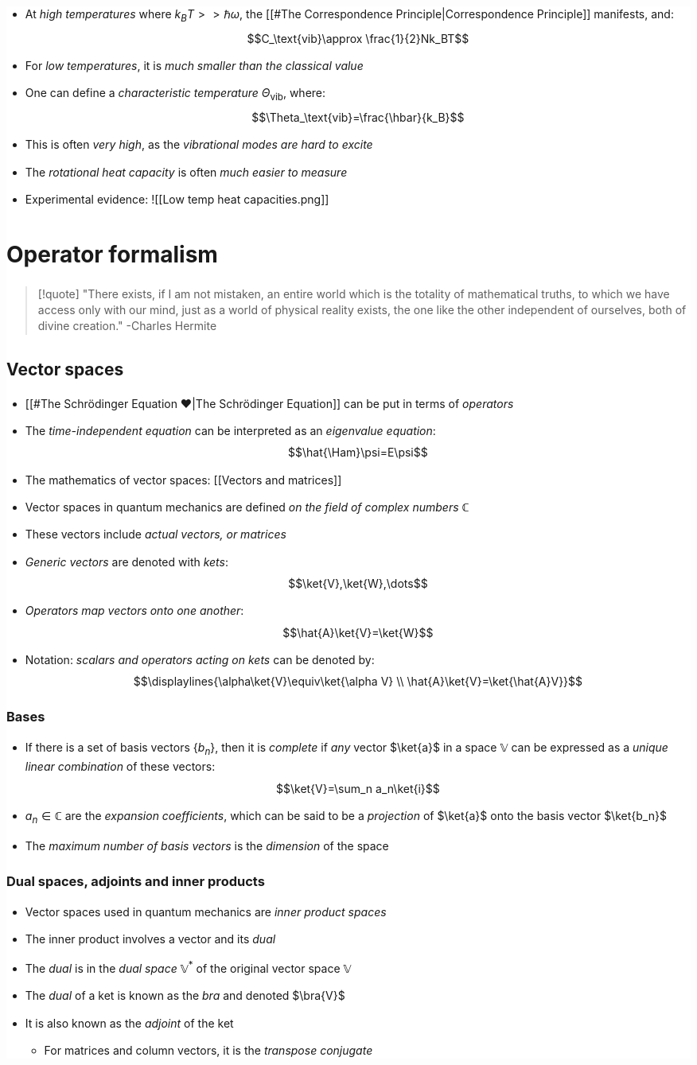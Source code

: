 - At _high temperatures_ where $k_BT>>\hbar\omega$, the [[#The Correspondence Principle|Correspondence Principle]] manifests, and:
$$C_\text{vib}\approx \frac{1}{2}Nk_BT$$
- For _low temperatures_, it is _much smaller than the classical value_
- One can define a _characteristic temperature_ $\Theta_\text{vib}$, where:
$$\Theta_\text{vib}=\frac{\hbar}{k_B}$$
- This is often _very high_, as the _vibrational modes are hard to excite_
- The _rotational heat capacity_ is often _much easier to measure_

- Experimental evidence:
![[Low temp heat capacities.png]]

# Operator formalism
>[!quote]
>"There exists, if I am not mistaken, an entire world which is the totality of mathematical truths, to which we have access only with our mind, just as a world of physical reality exists, the one like the other independent of ourselves, both of divine creation."
>-Charles Hermite

## Vector spaces
- [[#The Schrödinger Equation ❤|The Schrödinger Equation]] can be put in terms of _operators_
- The _time-independent equation_ can be interpreted as an _eigenvalue equation_:
$$\hat{\Ham}\psi=E\psi$$
- The mathematics of vector spaces: [[Vectors and matrices]]
- Vector spaces in quantum mechanics are defined _on the field of complex numbers_ $\mathbb{C}$
- These vectors include _actual vectors, or matrices_
- _Generic vectors_ are denoted with _kets_:
$$\ket{V},\ket{W},\dots$$

- _Operators map vectors onto one another_:
$$\hat{A}\ket{V}=\ket{W}$$

- Notation: _scalars and operators acting on kets_ can be denoted by:
$$\displaylines{\alpha\ket{V}\equiv\ket{\alpha V} \\ \hat{A}\ket{V}=\ket{\hat{A}V}}$$

### Bases
- If there is a set of basis vectors $\{b_n\}$, then it is _complete_ if _any_ vector $\ket{a}$ in a space $\mathbb{V}$ can be expressed as a _unique linear combination_ of these vectors:
$$\ket{V}=\sum_n a_n\ket{i}$$
- $a_n\in\mathbb{C}$ are the _expansion coefficients_, which can be said to be a _projection_ of $\ket{a}$ onto the basis vector $\ket{b_n}$

- The _maximum number of basis vectors_ is the _dimension_ of the space

### Dual spaces, adjoints and inner products
- Vector spaces used in quantum mechanics are _inner product spaces_
- The inner product involves a vector and its _dual_

- The _dual_ is in the _dual space_ $\mathbb{V}^*$ of the original vector space $\mathbb{V}$
- The _dual_ of a ket is known as the _bra_ and denoted $\bra{V}$
- It is also known as the _adjoint_ of the ket
	- For matrices and column vectors, it is the _transpose conjugate_

